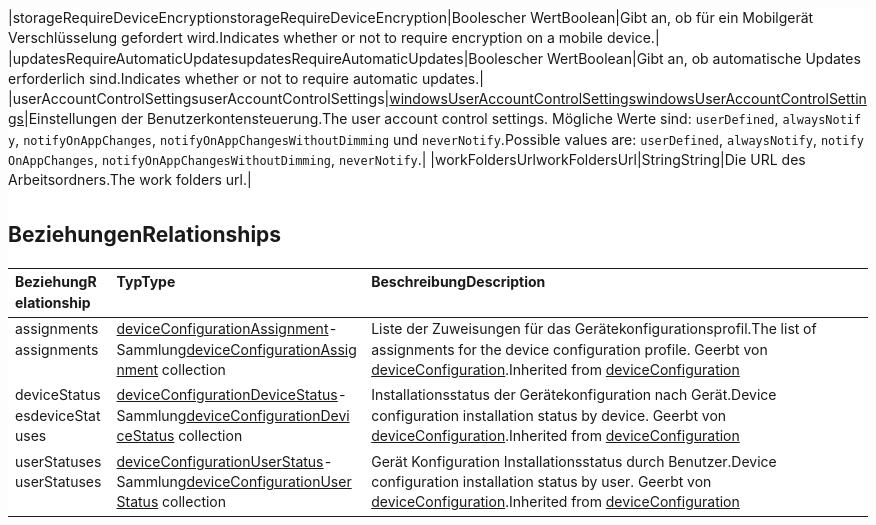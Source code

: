 |<span data-ttu-id="bfee4-248">storageRequireDeviceEncryption</span><span class="sxs-lookup"><span data-stu-id="bfee4-248">storageRequireDeviceEncryption</span></span>|<span data-ttu-id="bfee4-249">Boolescher Wert</span><span class="sxs-lookup"><span data-stu-id="bfee4-249">Boolean</span></span>|<span data-ttu-id="bfee4-250">Gibt an, ob für ein Mobilgerät Verschlüsselung gefordert wird.</span><span class="sxs-lookup"><span data-stu-id="bfee4-250">Indicates whether or not to require encryption on a mobile device.</span></span>|
|<span data-ttu-id="bfee4-251">updatesRequireAutomaticUpdates</span><span class="sxs-lookup"><span data-stu-id="bfee4-251">updatesRequireAutomaticUpdates</span></span>|<span data-ttu-id="bfee4-252">Boolescher Wert</span><span class="sxs-lookup"><span data-stu-id="bfee4-252">Boolean</span></span>|<span data-ttu-id="bfee4-253">Gibt an, ob automatische Updates erforderlich sind.</span><span class="sxs-lookup"><span data-stu-id="bfee4-253">Indicates whether or not to require automatic updates.</span></span>|
|<span data-ttu-id="bfee4-254">userAccountControlSettings</span><span class="sxs-lookup"><span data-stu-id="bfee4-254">userAccountControlSettings</span></span>|[<span data-ttu-id="bfee4-255">windowsUserAccountControlSettings</span><span class="sxs-lookup"><span data-stu-id="bfee4-255">windowsUserAccountControlSettings</span></span>](../resources/intune-deviceconfig-windowsuseraccountcontrolsettings.md)|<span data-ttu-id="bfee4-256">Einstellungen der Benutzerkontensteuerung.</span><span class="sxs-lookup"><span data-stu-id="bfee4-256">The user account control settings.</span></span> <span data-ttu-id="bfee4-257">Mögliche Werte sind: `userDefined`, `alwaysNotify`, `notifyOnAppChanges`, `notifyOnAppChangesWithoutDimming` und `neverNotify`.</span><span class="sxs-lookup"><span data-stu-id="bfee4-257">Possible values are: `userDefined`, `alwaysNotify`, `notifyOnAppChanges`, `notifyOnAppChangesWithoutDimming`, `neverNotify`.</span></span>|
|<span data-ttu-id="bfee4-258">workFoldersUrl</span><span class="sxs-lookup"><span data-stu-id="bfee4-258">workFoldersUrl</span></span>|<span data-ttu-id="bfee4-259">String</span><span class="sxs-lookup"><span data-stu-id="bfee4-259">String</span></span>|<span data-ttu-id="bfee4-260">Die URL des Arbeitsordners.</span><span class="sxs-lookup"><span data-stu-id="bfee4-260">The work folders url.</span></span>|

## <a name="relationships"></a><span data-ttu-id="bfee4-261">Beziehungen</span><span class="sxs-lookup"><span data-stu-id="bfee4-261">Relationships</span></span>
|<span data-ttu-id="bfee4-262">Beziehung</span><span class="sxs-lookup"><span data-stu-id="bfee4-262">Relationship</span></span>|<span data-ttu-id="bfee4-263">Typ</span><span class="sxs-lookup"><span data-stu-id="bfee4-263">Type</span></span>|<span data-ttu-id="bfee4-264">Beschreibung</span><span class="sxs-lookup"><span data-stu-id="bfee4-264">Description</span></span>|
|:---|:---|:---|
|<span data-ttu-id="bfee4-265">assignments</span><span class="sxs-lookup"><span data-stu-id="bfee4-265">assignments</span></span>|<span data-ttu-id="bfee4-266">[deviceConfigurationAssignment](../resources/intune-deviceconfig-deviceconfigurationassignment.md)-Sammlung</span><span class="sxs-lookup"><span data-stu-id="bfee4-266">[deviceConfigurationAssignment](../resources/intune-deviceconfig-deviceconfigurationassignment.md) collection</span></span>|<span data-ttu-id="bfee4-267">Liste der Zuweisungen für das Gerätekonfigurationsprofil.</span><span class="sxs-lookup"><span data-stu-id="bfee4-267">The list of assignments for the device configuration profile.</span></span> <span data-ttu-id="bfee4-268">Geerbt von [deviceConfiguration](../resources/intune-deviceconfig-deviceconfiguration.md).</span><span class="sxs-lookup"><span data-stu-id="bfee4-268">Inherited from [deviceConfiguration](../resources/intune-deviceconfig-deviceconfiguration.md)</span></span>|
|<span data-ttu-id="bfee4-269">deviceStatuses</span><span class="sxs-lookup"><span data-stu-id="bfee4-269">deviceStatuses</span></span>|<span data-ttu-id="bfee4-270">[deviceConfigurationDeviceStatus](../resources/intune-deviceconfig-deviceconfigurationdevicestatus.md)-Sammlung</span><span class="sxs-lookup"><span data-stu-id="bfee4-270">[deviceConfigurationDeviceStatus](../resources/intune-deviceconfig-deviceconfigurationdevicestatus.md) collection</span></span>|<span data-ttu-id="bfee4-271">Installationsstatus der Gerätekonfiguration nach Gerät.</span><span class="sxs-lookup"><span data-stu-id="bfee4-271">Device configuration installation status by device.</span></span> <span data-ttu-id="bfee4-272">Geerbt von [deviceConfiguration](../resources/intune-deviceconfig-deviceconfiguration.md).</span><span class="sxs-lookup"><span data-stu-id="bfee4-272">Inherited from [deviceConfiguration](../resources/intune-deviceconfig-deviceconfiguration.md)</span></span>|
|<span data-ttu-id="bfee4-273">userStatuses</span><span class="sxs-lookup"><span data-stu-id="bfee4-273">userStatuses</span></span>|<span data-ttu-id="bfee4-274">[deviceConfigurationUserStatus](../resources/intune-deviceconfig-deviceconfigurationuserstatus.md)-Sammlung</span><span class="sxs-lookup"><span data-stu-id="bfee4-274">[deviceConfigurationUserStatus](../resources/intune-deviceconfig-deviceconfigurationuserstatus.md) collection</span></span>|<span data-ttu-id="bfee4-275">Gerät Konfiguration Installationsstatus durch Benutzer.</span><span class="sxs-lookup"><span data-stu-id="bfee4-275">Device configuration installation status by user.</span></span> <span data-ttu-id="bfee4-276">Geerbt von [deviceConfiguration](../resources/intune-deviceconfig-deviceconfiguration.md).</span><span class="sxs-lookup"><span data-stu-id="bfee4-276">Inherited from [deviceConfiguration](../resources/intune-deviceconfig-deviceconfiguration.md)</span></span>|